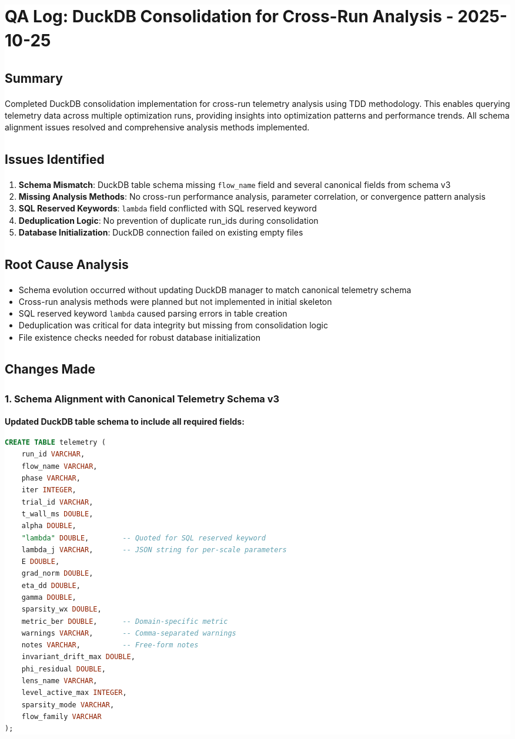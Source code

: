 # QA Log: DuckDB Consolidation for Cross-Run Analysis - 2025-10-25

## Summary
Completed DuckDB consolidation implementation for cross-run telemetry analysis using TDD methodology. This enables querying telemetry data across multiple optimization runs, providing insights into optimization patterns and performance trends. All schema alignment issues resolved and comprehensive analysis methods implemented.

## Issues Identified
1. **Schema Mismatch**: DuckDB table schema missing `flow_name` field and several canonical fields from schema v3
2. **Missing Analysis Methods**: No cross-run performance analysis, parameter correlation, or convergence pattern analysis
3. **SQL Reserved Keywords**: `lambda` field conflicted with SQL reserved keyword
4. **Deduplication Logic**: No prevention of duplicate run_ids during consolidation
5. **Database Initialization**: DuckDB connection failed on existing empty files

## Root Cause Analysis
- Schema evolution occurred without updating DuckDB manager to match canonical telemetry schema
- Cross-run analysis methods were planned but not implemented in initial skeleton
- SQL reserved keyword `lambda` caused parsing errors in table creation
- Deduplication was critical for data integrity but missing from consolidation logic
- File existence checks needed for robust database initialization

## Changes Made

### 1. Schema Alignment with Canonical Telemetry Schema v3
**Updated DuckDB table schema to include all required fields:**
```sql
CREATE TABLE telemetry (
    run_id VARCHAR,
    flow_name VARCHAR,
    phase VARCHAR,
    iter INTEGER,
    trial_id VARCHAR,
    t_wall_ms DOUBLE,
    alpha DOUBLE,
    "lambda" DOUBLE,        -- Quoted for SQL reserved keyword
    lambda_j VARCHAR,       -- JSON string for per-scale parameters
    E DOUBLE,
    grad_norm DOUBLE,
    eta_dd DOUBLE,
    gamma DOUBLE,
    sparsity_wx DOUBLE,
    metric_ber DOUBLE,      -- Domain-specific metric
    warnings VARCHAR,       -- Comma-separated warnings
    notes VARCHAR,          -- Free-form notes
    invariant_drift_max DOUBLE,
    phi_residual DOUBLE,
    lens_name VARCHAR,
    level_active_max INTEGER,
    sparsity_mode VARCHAR,
    flow_family VARCHAR
);
```
